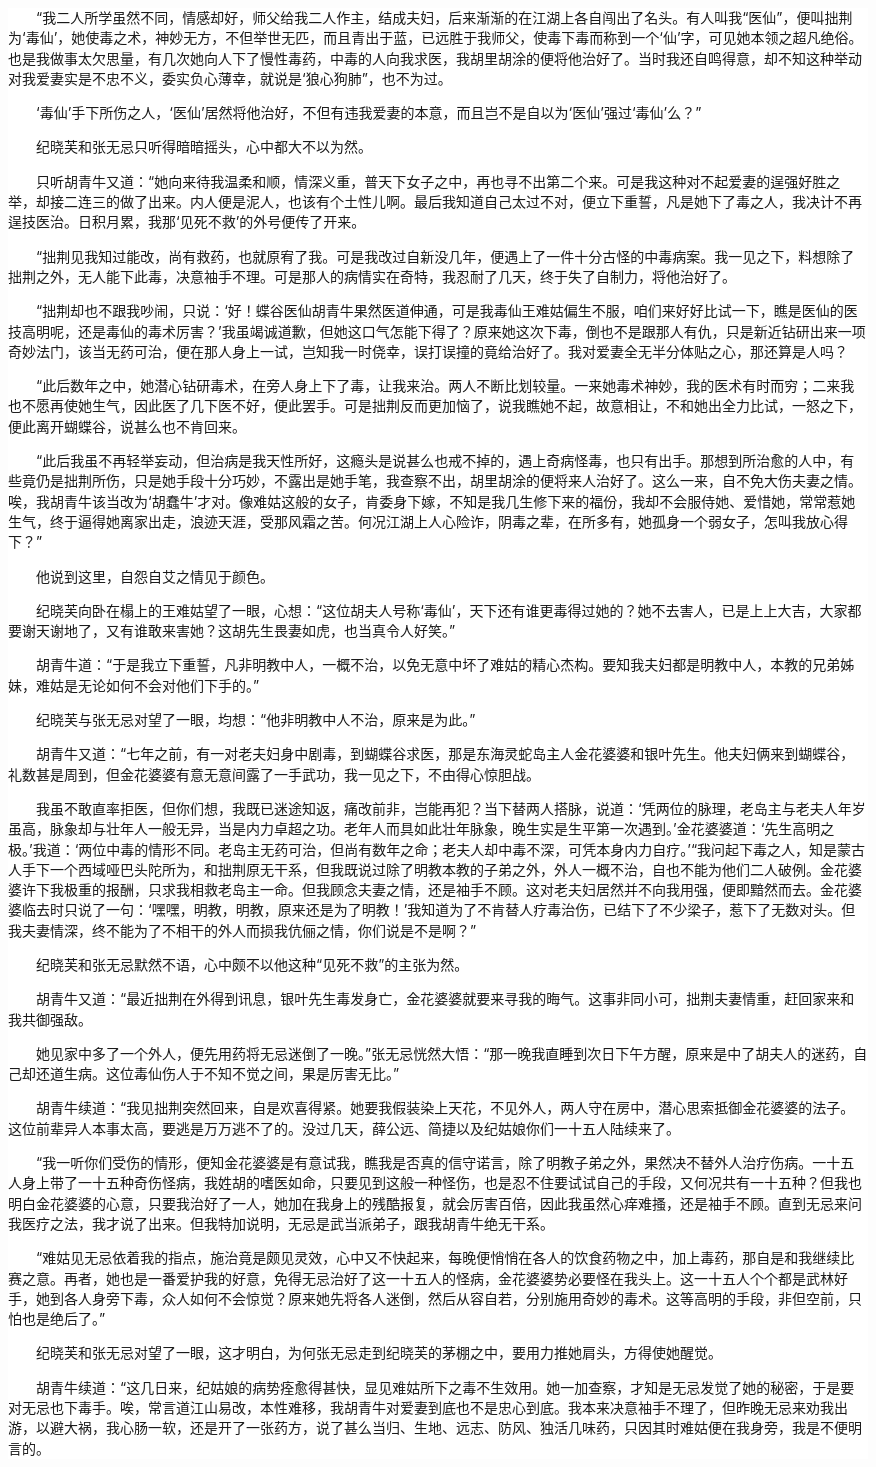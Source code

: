 　　“我二人所学虽然不同，情感却好，师父给我二人作主，结成夫妇，后来渐渐的在江湖上各自闯出了名头。有人叫我“医仙”，便叫拙荆为‘毒仙’，她使毒之术，神妙无方，不但举世无匹，而且青出于蓝，已远胜于我师父，使毒下毒而称到一个‘仙’字，可见她本领之超凡绝俗。也是我做事太欠思量，有几次她向人下了慢性毒药，中毒的人向我求医，我胡里胡涂的便将他治好了。当时我还自鸣得意，却不知这种举动对我爱妻实是不忠不义，委实负心薄幸，就说是‘狼心狗肺”，也不为过。

　　‘毒仙’手下所伤之人，‘医仙’居然将他治好，不但有违我爱妻的本意，而且岂不是自以为‘医仙’强过‘毒仙’么？”

　　纪晓芙和张无忌只听得暗暗摇头，心中都大不以为然。

　　只听胡青牛又道：“她向来待我温柔和顺，情深义重，普天下女子之中，再也寻不出第二个来。可是我这种对不起爱妻的逞强好胜之举，却接二连三的做了出来。内人便是泥人，也该有个土性儿啊。最后我知道自己太过不对，便立下重誓，凡是她下了毒之人，我决计不再逞技医治。日积月累，我那‘见死不救’的外号便传了开来。

　　“拙荆见我知过能改，尚有救药，也就原宥了我。可是我改过自新没几年，便遇上了一件十分古怪的中毒病案。我一见之下，料想除了拙荆之外，无人能下此毒，决意袖手不理。可是那人的病情实在奇特，我忍耐了几天，终于失了自制力，将他治好了。

　　“拙荆却也不跟我吵闹，只说：‘好！蝶谷医仙胡青牛果然医道伸通，可是我毒仙王难姑偏生不服，咱们来好好比试一下，瞧是医仙的医技高明呢，还是毒仙的毒术厉害？’我虽竭诚道歉，但她这口气怎能下得了？原来她这次下毒，倒也不是跟那人有仇，只是新近钻研出来一项奇妙法门，该当无药可治，便在那人身上一试，岂知我一时侥幸，误打误撞的竟给治好了。我对爱妻全无半分体贴之心，那还算是人吗？

　　“此后数年之中，她潜心钻研毒术，在旁人身上下了毒，让我来治。两人不断比划较量。一来她毒术神妙，我的医术有时而穷；二来我也不愿再使她生气，因此医了几下医不好，便此罢手。可是拙荆反而更加恼了，说我瞧她不起，故意相让，不和她出全力比试，一怒之下，便此离开蝴蝶谷，说甚么也不肯回来。

　　“此后我虽不再轻举妄动，但治病是我天性所好，这瘾头是说甚么也戒不掉的，遇上奇病怪毒，也只有出手。那想到所治愈的人中，有些竟仍是拙荆所伤，只是她手段十分巧妙，不露出是她手笔，我查察不出，胡里胡涂的便将来人治好了。这么一来，自不免大伤夫妻之情。唉，我胡青牛该当改为‘胡蠢牛’才对。像难姑这般的女子，肯委身下嫁，不知是我几生修下来的福份，我却不会服侍她、爱惜她，常常惹她生气，终于逼得她离家出走，浪迹天涯，受那风霜之苦。何况江湖上人心险诈，阴毒之辈，在所多有，她孤身一个弱女子，怎叫我放心得下？”

　　他说到这里，自怨自艾之情见于颜色。

　　纪晓芙向卧在榻上的王难姑望了一眼，心想：“这位胡夫人号称‘毒仙’，天下还有谁更毒得过她的？她不去害人，已是上上大吉，大家都要谢天谢地了，又有谁敢来害她？这胡先生畏妻如虎，也当真令人好笑。”

　　胡青牛道：“于是我立下重誓，凡非明教中人，一概不治，以免无意中坏了难姑的精心杰构。要知我夫妇都是明教中人，本教的兄弟姊妹，难姑是无论如何不会对他们下手的。”

　　纪晓芙与张无忌对望了一眼，均想：“他非明教中人不治，原来是为此。”

　　胡青牛又道：“七年之前，有一对老夫妇身中剧毒，到蝴蝶谷求医，那是东海灵蛇岛主人金花婆婆和银叶先生。他夫妇俩来到蝴蝶谷，礼数甚是周到，但金花婆婆有意无意间露了一手武功，我一见之下，不由得心惊胆战。

　　我虽不敢直率拒医，但你们想，我既已迷途知返，痛改前非，岂能再犯？当下替两人搭脉，说道：‘凭两位的脉理，老岛主与老夫人年岁虽高，脉象却与壮年人一般无异，当是内力卓超之功。老年人而具如此壮年脉象，晚生实是生平第一次遇到。’金花婆婆道：‘先生高明之极。’我道：‘两位中毒的情形不同。老岛主无药可治，但尚有数年之命；老夫人却中毒不深，可凭本身内力自疗。’“我问起下毒之人，知是蒙古人手下一个西域哑巴头陀所为，和拙荆原无干系，但我既说过除了明教本教的子弟之外，外人一概不治，自也不能为他们二人破例。金花婆婆许下我极重的报酬，只求我相救老岛主一命。但我顾念夫妻之情，还是袖手不顾。这对老夫妇居然并不向我用强，便即黯然而去。金花婆婆临去时只说了一句：‘嘿嘿，明教，明教，原来还是为了明教！’我知道为了不肯替人疗毒治伤，已结下了不少梁子，惹下了无数对头。但我夫妻情深，终不能为了不相干的外人而损我伉俪之情，你们说是不是啊？”

　　纪晓芙和张无忌默然不语，心中颇不以他这种“见死不救”的主张为然。

　　胡青牛又道：“最近拙荆在外得到讯息，银叶先生毒发身亡，金花婆婆就要来寻我的晦气。这事非同小可，拙荆夫妻情重，赶回家来和我共御强敌。

　　她见家中多了一个外人，便先用药将无忌迷倒了一晚。”张无忌恍然大悟：“那一晚我直睡到次日下午方醒，原来是中了胡夫人的迷药，自己却还道生病。这位毒仙伤人于不知不觉之间，果是厉害无比。”

　　胡青牛续道：“我见拙荆突然回来，自是欢喜得紧。她要我假装染上天花，不见外人，两人守在房中，潜心思索抵御金花婆婆的法子。这位前辈异人本事太高，要逃是万万逃不了的。没过几天，薛公远、简捷以及纪姑娘你们一十五人陆续来了。

　　“我一听你们受伤的情形，便知金花婆婆是有意试我，瞧我是否真的信守诺言，除了明教子弟之外，果然决不替外人治疗伤病。一十五人身上带了一十五种奇伤怪病，我姓胡的嗜医如命，只要见到这般一种怪伤，也是忍不住要试试自己的手段，又何况共有一十五种？但我也明白金花婆婆的心意，只要我治好了一人，她加在我身上的残酷报复，就会厉害百倍，因此我虽然心痒难搔，还是袖手不顾。直到无忌来问我医疗之法，我才说了出来。但我特加说明，无忌是武当派弟子，跟我胡青牛绝无干系。

　　“难姑见无忌依着我的指点，施治竟是颇见灵效，心中又不快起来，每晚便悄悄在各人的饮食药物之中，加上毒药，那自是和我继续比赛之意。再者，她也是一番爱护我的好意，免得无忌治好了这一十五人的怪病，金花婆婆势必要怪在我头上。这一十五人个个都是武林好手，她到各人身旁下毒，众人如何不会惊觉？原来她先将各人迷倒，然后从容自若，分别施用奇妙的毒术。这等高明的手段，非但空前，只怕也是绝后了。”

　　纪晓芙和张无忌对望了一眼，这才明白，为何张无忌走到纪晓芙的茅棚之中，要用力推她肩头，方得使她醒觉。

　　胡青牛续道：“这几日来，纪姑娘的病势痊愈得甚快，显见难姑所下之毒不生效用。她一加查察，才知是无忌发觉了她的秘密，于是要对无忌也下毒手。唉，常言道江山易改，本性难移，我胡青牛对爱妻到底也不是忠心到底。我本来决意袖手不理了，但昨晚无忌来劝我出游，以避大祸，我心肠一软，还是开了一张药方，说了甚么当归、生地、远志、防风、独活几味药，只因其时难姑便在我身旁，我是不便明言的。
